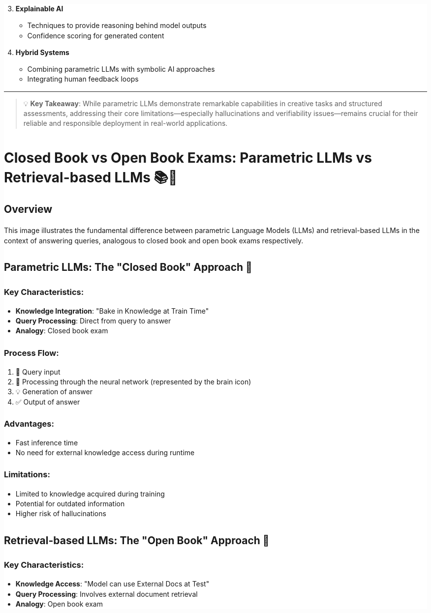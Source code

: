 3. **Explainable AI**
   - Techniques to provide reasoning behind model outputs
   - Confidence scoring for generated content

4. **Hybrid Systems**
   - Combining parametric LLMs with symbolic AI approaches
   - Integrating human feedback loops

---

> 💡 **Key Takeaway**: While parametric LLMs demonstrate remarkable capabilities in creative tasks and structured assessments, addressing their core limitations—especially hallucinations and verifiability issues—remains crucial for their reliable and responsible deployment in real-world applications.

# Closed Book vs Open Book Exams: Parametric LLMs vs Retrieval-based LLMs 📚🧠

## Overview

This image illustrates the fundamental difference between parametric Language Models (LLMs) and retrieval-based LLMs in the context of answering queries, analogous to closed book and open book exams respectively.

## Parametric LLMs: The "Closed Book" Approach 📕

### Key Characteristics:
- **Knowledge Integration**: "Bake in Knowledge at Train Time"
- **Query Processing**: Direct from query to answer
- **Analogy**: Closed book exam

### Process Flow:
1. 🔄 Query input
2. 🧠 Processing through the neural network (represented by the brain icon)
3. 💡 Generation of answer
4. ✅ Output of answer

### Advantages:
- Fast inference time
- No need for external knowledge access during runtime

### Limitations:
- Limited to knowledge acquired during training
- Potential for outdated information
- Higher risk of hallucinations

## Retrieval-based LLMs: The "Open Book" Approach 📖

### Key Characteristics:
- **Knowledge Access**: "Model can use External Docs at Test"
- **Query Processing**: Involves external document retrieval
- **Analogy**: Open book exam
